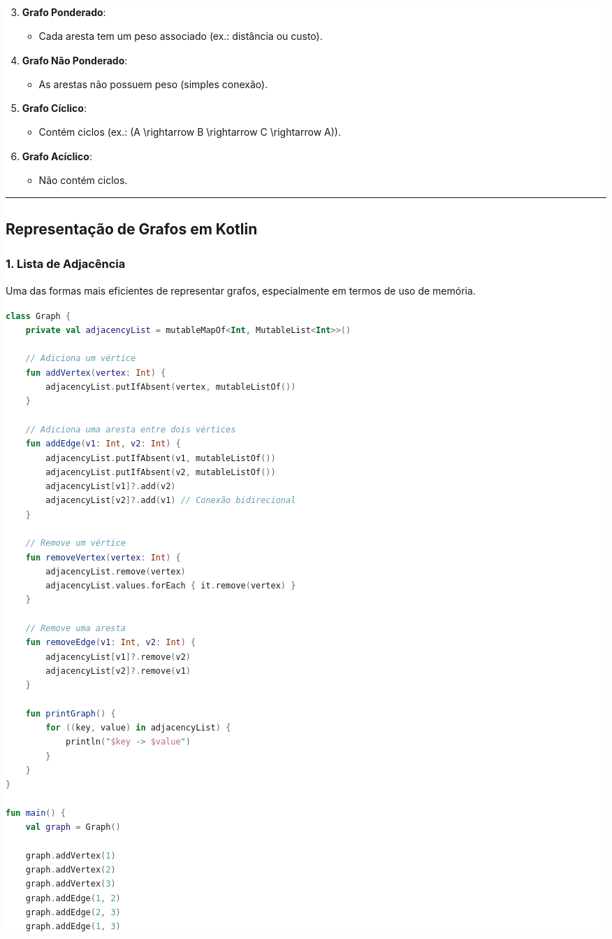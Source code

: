 3. **Grafo Ponderado**:
    - Cada aresta tem um peso associado (ex.: distância ou custo).

4. **Grafo Não Ponderado**:
    - As arestas não possuem peso (simples conexão).

5. **Grafo Cíclico**:
    - Contém ciclos (ex.: \(A \rightarrow B \rightarrow C \rightarrow A\)).

6. **Grafo Acíclico**:
    - Não contém ciclos.

---

## **Representação de Grafos em Kotlin**

### **1. Lista de Adjacência**
Uma das formas mais eficientes de representar grafos, especialmente em termos de uso de memória.

```kotlin
class Graph {
    private val adjacencyList = mutableMapOf<Int, MutableList<Int>>()

    // Adiciona um vértice
    fun addVertex(vertex: Int) {
        adjacencyList.putIfAbsent(vertex, mutableListOf())
    }

    // Adiciona uma aresta entre dois vértices
    fun addEdge(v1: Int, v2: Int) {
        adjacencyList.putIfAbsent(v1, mutableListOf())
        adjacencyList.putIfAbsent(v2, mutableListOf())
        adjacencyList[v1]?.add(v2)
        adjacencyList[v2]?.add(v1) // Conexão bidirecional
    }

    // Remove um vértice
    fun removeVertex(vertex: Int) {
        adjacencyList.remove(vertex)
        adjacencyList.values.forEach { it.remove(vertex) }
    }

    // Remove uma aresta
    fun removeEdge(v1: Int, v2: Int) {
        adjacencyList[v1]?.remove(v2)
        adjacencyList[v2]?.remove(v1)
    }

    fun printGraph() {
        for ((key, value) in adjacencyList) {
            println("$key -> $value")
        }
    }
}

fun main() {
    val graph = Graph()

    graph.addVertex(1)
    graph.addVertex(2)
    graph.addVertex(3)
    graph.addEdge(1, 2)
    graph.addEdge(2, 3)
    graph.addEdge(1, 3)

```